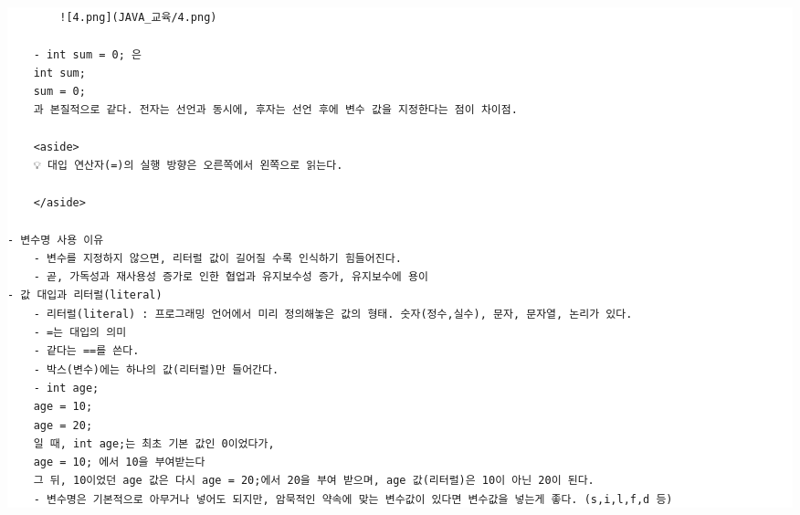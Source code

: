             ![4.png](JAVA_교육/4.png)
            
        - int sum = 0; 은
        int sum;
        sum = 0;
        과 본질적으로 같다. 전자는 선언과 동시에, 후자는 선언 후에 변수 값을 지정한다는 점이 차이점.
        
        <aside>
        💡 대입 연산자(=)의 실행 방향은 오른쪽에서 왼쪽으로 읽는다.
        
        </aside>
        
    - 변수명 사용 이유
        - 변수를 지정하지 않으면, 리터럴 값이 길어질 수록 인식하기 힘들어진다.
        - 곧, 가독성과 재사용성 증가로 인한 협업과 유지보수성 증가, 유지보수에 용이
    - 값 대입과 리터럴(literal)
        - 리터럴(literal) : 프로그래밍 언어에서 미리 정의해놓은 값의 형태. 숫자(정수,실수), 문자, 문자열, 논리가 있다.
        - =는 대입의 의미
        - 같다는 ==를 쓴다.
        - 박스(변수)에는 하나의 값(리터럴)만 들어간다.
        - int age;
        age = 10;
        age = 20;
        일 때, int age;는 최초 기본 값인 0이었다가, 
        age = 10; 에서 10을 부여받는다
        그 뒤, 10이었던 age 값은 다시 age = 20;에서 20을 부여 받으며, age 값(리터럴)은 10이 아닌 20이 된다.
        - 변수명은 기본적으로 아무거나 넣어도 되지만, 암묵적인 약속에 맞는 변수값이 있다면 변수값을 넣는게 좋다. (s,i,l,f,d 등)
        
